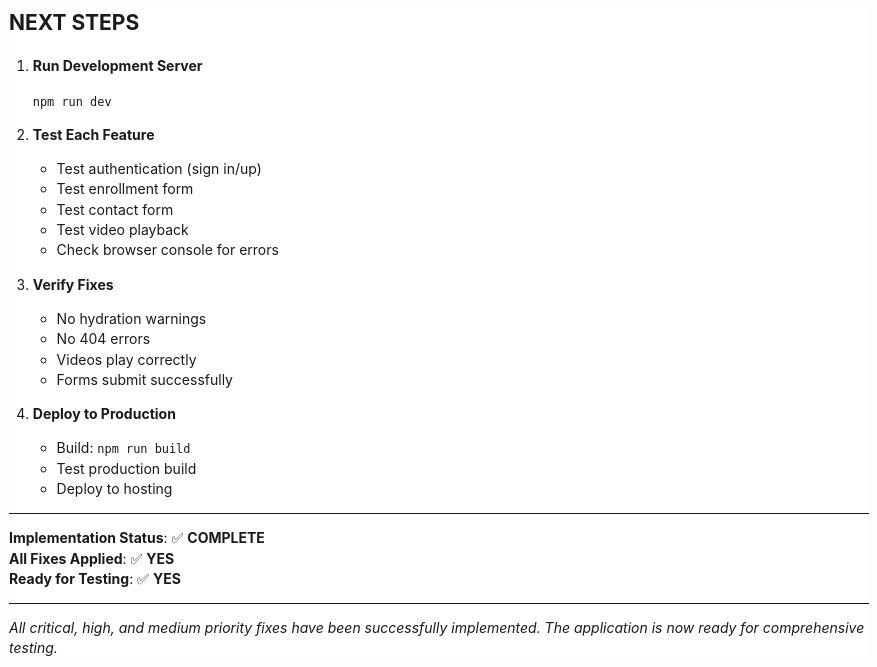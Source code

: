 
## NEXT STEPS

1. **Run Development Server**
   ```bash
   npm run dev
   ```

2. **Test Each Feature**
   - Test authentication (sign in/up)
   - Test enrollment form
   - Test contact form
   - Test video playback
   - Check browser console for errors

3. **Verify Fixes**
   - No hydration warnings
   - No 404 errors
   - Videos play correctly
   - Forms submit successfully

4. **Deploy to Production**
   - Build: `npm run build`
   - Test production build
   - Deploy to hosting

---

**Implementation Status**: ✅ **COMPLETE**  
**All Fixes Applied**: ✅ **YES**  
**Ready for Testing**: ✅ **YES**

---

*All critical, high, and medium priority fixes have been successfully implemented. The application is now ready for comprehensive testing.*

